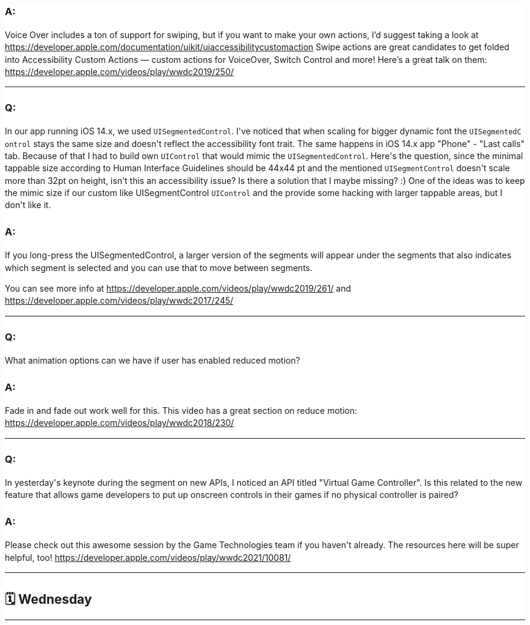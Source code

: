 ### A:
Voice Over includes a ton of support for swiping, but if you want to make your own actions, I’d suggest taking a look at https://developer.apple.com/documentation/uikit/uiaccessibilitycustomaction
Swipe actions are great candidates to get folded into Accessibility Custom Actions — custom actions for VoiceOver, Switch Control and more! Here’s a great talk on them: https://developer.apple.com/videos/play/wwdc2019/250/

---

### Q:
In our app running iOS 14.x, we used `UISegmentedControl`. I've noticed that when scaling for bigger dynamic font the `UISegmentedControl` stays the same size and doesn't reflect the accessibility font trait. The same happens in iOS 14.x app "Phone" - "Last calls" tab. Because of that I had to build own `UIControl` that would mimic the `UISegmentedControl`. Here's the question, since the minimal tappable size according to Human Interface Guidelines should be 44x44 pt and the mentioned `UISegmentControl` doesn't scale more than 32pt on height, isn't this an accessibility issue? Is there a solution that I maybe missing? :)
One of the ideas was to keep the mimic size if our custom like UISegmentControl `UIControl` and the provide some hacking with larger tappable areas, but I don't like it.

### A:
If you long-press the UISegmentedControl, a larger version of the segments will appear under the segments that also indicates which segment is selected and you can use that to move between segments.

You can see more info at https://developer.apple.com/videos/play/wwdc2019/261/ and https://developer.apple.com/videos/play/wwdc2017/245/

---

### Q:
What animation options can we have if user has enabled reduced motion?

### A:
Fade in and fade out work well for this. This video has a great section on reduce motion: https://developer.apple.com/videos/play/wwdc2018/230/

---

### Q:
In yesterday's keynote during the segment on new APIs, I noticed an API titled "Virtual Game Controller". Is this related to the new feature that allows game developers to put up onscreen controls in their games if no physical controller is paired?

### A:
Please check out this awesome session by the Game Technologies team if you haven't already. The resources here will be super helpful, too! https://developer.apple.com/videos/play/wwdc2021/10081/

---

## 🗓 Wednesday

---